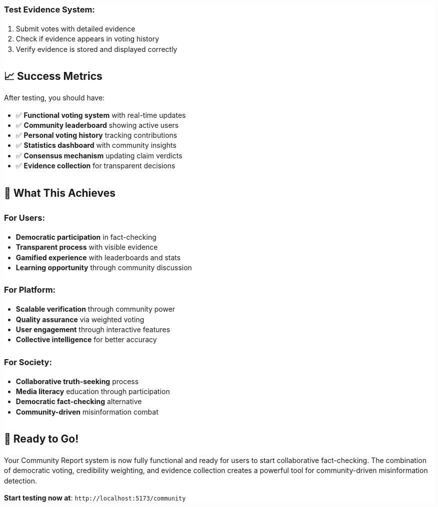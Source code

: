 ### **Test Evidence System:**
1. Submit votes with detailed evidence
2. Check if evidence appears in voting history
3. Verify evidence is stored and displayed correctly

## 📈 Success Metrics

After testing, you should have:
- ✅ **Functional voting system** with real-time updates
- ✅ **Community leaderboard** showing active users
- ✅ **Personal voting history** tracking contributions
- ✅ **Statistics dashboard** with community insights
- ✅ **Consensus mechanism** updating claim verdicts
- ✅ **Evidence collection** for transparent decisions

## 🎉 What This Achieves

### **For Users:**
- **Democratic participation** in fact-checking
- **Transparent process** with visible evidence
- **Gamified experience** with leaderboards and stats
- **Learning opportunity** through community discussion

### **For Platform:**
- **Scalable verification** through community power
- **Quality assurance** via weighted voting
- **User engagement** through interactive features
- **Collective intelligence** for better accuracy

### **For Society:**
- **Collaborative truth-seeking** process
- **Media literacy** education through participation
- **Democratic fact-checking** alternative
- **Community-driven** misinformation combat

## 🚀 Ready to Go!

Your Community Report system is now fully functional and ready for users to start collaborative fact-checking. The combination of democratic voting, credibility weighting, and evidence collection creates a powerful tool for community-driven misinformation detection.

**Start testing now at**: `http://localhost:5173/community`
